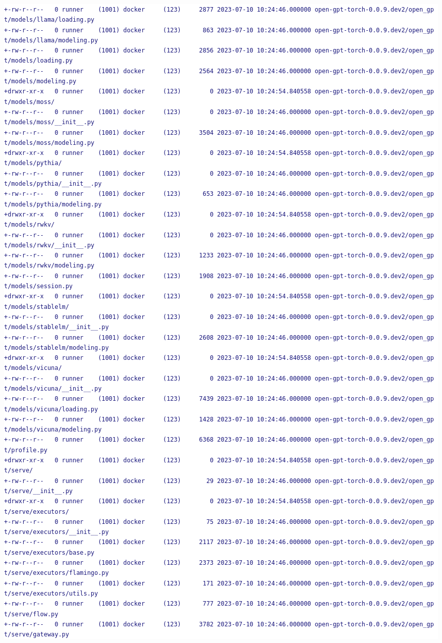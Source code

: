 ```diff
+-rw-r--r--   0 runner    (1001) docker     (123)     2877 2023-07-10 10:24:46.000000 open-gpt-torch-0.0.9.dev2/open_gpt/models/llama/loading.py
+-rw-r--r--   0 runner    (1001) docker     (123)      863 2023-07-10 10:24:46.000000 open-gpt-torch-0.0.9.dev2/open_gpt/models/llama/modeling.py
+-rw-r--r--   0 runner    (1001) docker     (123)     2856 2023-07-10 10:24:46.000000 open-gpt-torch-0.0.9.dev2/open_gpt/models/loading.py
+-rw-r--r--   0 runner    (1001) docker     (123)     2564 2023-07-10 10:24:46.000000 open-gpt-torch-0.0.9.dev2/open_gpt/models/modeling.py
+drwxr-xr-x   0 runner    (1001) docker     (123)        0 2023-07-10 10:24:54.840558 open-gpt-torch-0.0.9.dev2/open_gpt/models/moss/
+-rw-r--r--   0 runner    (1001) docker     (123)        0 2023-07-10 10:24:46.000000 open-gpt-torch-0.0.9.dev2/open_gpt/models/moss/__init__.py
+-rw-r--r--   0 runner    (1001) docker     (123)     3504 2023-07-10 10:24:46.000000 open-gpt-torch-0.0.9.dev2/open_gpt/models/moss/modeling.py
+drwxr-xr-x   0 runner    (1001) docker     (123)        0 2023-07-10 10:24:54.840558 open-gpt-torch-0.0.9.dev2/open_gpt/models/pythia/
+-rw-r--r--   0 runner    (1001) docker     (123)        0 2023-07-10 10:24:46.000000 open-gpt-torch-0.0.9.dev2/open_gpt/models/pythia/__init__.py
+-rw-r--r--   0 runner    (1001) docker     (123)      653 2023-07-10 10:24:46.000000 open-gpt-torch-0.0.9.dev2/open_gpt/models/pythia/modeling.py
+drwxr-xr-x   0 runner    (1001) docker     (123)        0 2023-07-10 10:24:54.840558 open-gpt-torch-0.0.9.dev2/open_gpt/models/rwkv/
+-rw-r--r--   0 runner    (1001) docker     (123)        0 2023-07-10 10:24:46.000000 open-gpt-torch-0.0.9.dev2/open_gpt/models/rwkv/__init__.py
+-rw-r--r--   0 runner    (1001) docker     (123)     1233 2023-07-10 10:24:46.000000 open-gpt-torch-0.0.9.dev2/open_gpt/models/rwkv/modeling.py
+-rw-r--r--   0 runner    (1001) docker     (123)     1908 2023-07-10 10:24:46.000000 open-gpt-torch-0.0.9.dev2/open_gpt/models/session.py
+drwxr-xr-x   0 runner    (1001) docker     (123)        0 2023-07-10 10:24:54.840558 open-gpt-torch-0.0.9.dev2/open_gpt/models/stablelm/
+-rw-r--r--   0 runner    (1001) docker     (123)        0 2023-07-10 10:24:46.000000 open-gpt-torch-0.0.9.dev2/open_gpt/models/stablelm/__init__.py
+-rw-r--r--   0 runner    (1001) docker     (123)     2608 2023-07-10 10:24:46.000000 open-gpt-torch-0.0.9.dev2/open_gpt/models/stablelm/modeling.py
+drwxr-xr-x   0 runner    (1001) docker     (123)        0 2023-07-10 10:24:54.840558 open-gpt-torch-0.0.9.dev2/open_gpt/models/vicuna/
+-rw-r--r--   0 runner    (1001) docker     (123)        0 2023-07-10 10:24:46.000000 open-gpt-torch-0.0.9.dev2/open_gpt/models/vicuna/__init__.py
+-rw-r--r--   0 runner    (1001) docker     (123)     7439 2023-07-10 10:24:46.000000 open-gpt-torch-0.0.9.dev2/open_gpt/models/vicuna/loading.py
+-rw-r--r--   0 runner    (1001) docker     (123)     1428 2023-07-10 10:24:46.000000 open-gpt-torch-0.0.9.dev2/open_gpt/models/vicuna/modeling.py
+-rw-r--r--   0 runner    (1001) docker     (123)     6368 2023-07-10 10:24:46.000000 open-gpt-torch-0.0.9.dev2/open_gpt/profile.py
+drwxr-xr-x   0 runner    (1001) docker     (123)        0 2023-07-10 10:24:54.840558 open-gpt-torch-0.0.9.dev2/open_gpt/serve/
+-rw-r--r--   0 runner    (1001) docker     (123)       29 2023-07-10 10:24:46.000000 open-gpt-torch-0.0.9.dev2/open_gpt/serve/__init__.py
+drwxr-xr-x   0 runner    (1001) docker     (123)        0 2023-07-10 10:24:54.840558 open-gpt-torch-0.0.9.dev2/open_gpt/serve/executors/
+-rw-r--r--   0 runner    (1001) docker     (123)       75 2023-07-10 10:24:46.000000 open-gpt-torch-0.0.9.dev2/open_gpt/serve/executors/__init__.py
+-rw-r--r--   0 runner    (1001) docker     (123)     2117 2023-07-10 10:24:46.000000 open-gpt-torch-0.0.9.dev2/open_gpt/serve/executors/base.py
+-rw-r--r--   0 runner    (1001) docker     (123)     2373 2023-07-10 10:24:46.000000 open-gpt-torch-0.0.9.dev2/open_gpt/serve/executors/flamingo.py
+-rw-r--r--   0 runner    (1001) docker     (123)      171 2023-07-10 10:24:46.000000 open-gpt-torch-0.0.9.dev2/open_gpt/serve/executors/utils.py
+-rw-r--r--   0 runner    (1001) docker     (123)      777 2023-07-10 10:24:46.000000 open-gpt-torch-0.0.9.dev2/open_gpt/serve/flow.py
+-rw-r--r--   0 runner    (1001) docker     (123)     3782 2023-07-10 10:24:46.000000 open-gpt-torch-0.0.9.dev2/open_gpt/serve/gateway.py
```